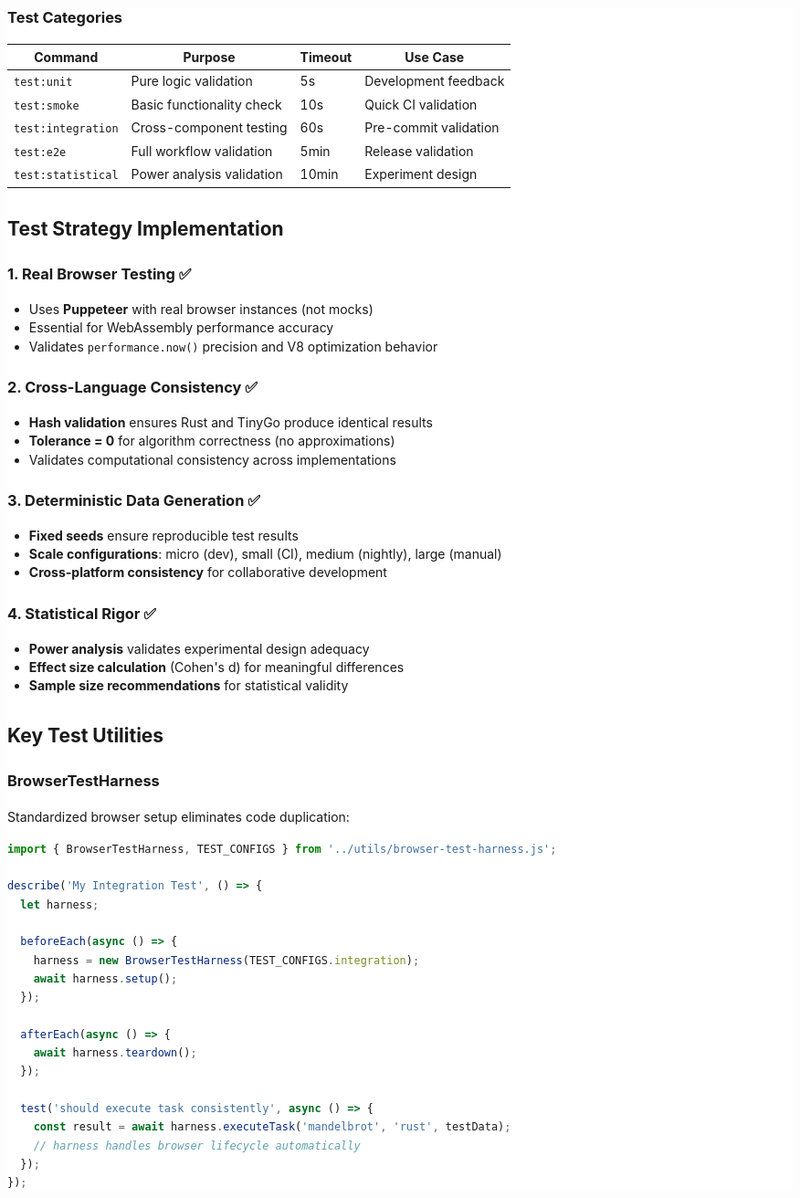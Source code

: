 ### Test Categories

| Command | Purpose | Timeout | Use Case |
|---------|---------|---------|----------|
| `test:unit` | Pure logic validation | 5s | Development feedback |
| `test:smoke` | Basic functionality check | 10s | Quick CI validation |
| `test:integration` | Cross-component testing | 60s | Pre-commit validation |
| `test:e2e` | Full workflow validation | 5min | Release validation |
| `test:statistical` | Power analysis validation | 10min | Experiment design |

## Test Strategy Implementation

### 1. **Real Browser Testing** ✅
- Uses **Puppeteer** with real browser instances (not mocks)
- Essential for WebAssembly performance accuracy
- Validates `performance.now()` precision and V8 optimization behavior

### 2. **Cross-Language Consistency** ✅
- **Hash validation** ensures Rust and TinyGo produce identical results
- **Tolerance = 0** for algorithm correctness (no approximations)
- Validates computational consistency across implementations

### 3. **Deterministic Data Generation** ✅
- **Fixed seeds** ensure reproducible test results
- **Scale configurations**: micro (dev), small (CI), medium (nightly), large (manual)
- **Cross-platform consistency** for collaborative development

### 4. **Statistical Rigor** ✅
- **Power analysis** validates experimental design adequacy
- **Effect size calculation** (Cohen's d) for meaningful differences
- **Sample size recommendations** for statistical validity

## Key Test Utilities

### BrowserTestHarness

Standardized browser setup eliminates code duplication:

```javascript
import { BrowserTestHarness, TEST_CONFIGS } from '../utils/browser-test-harness.js';

describe('My Integration Test', () => {
  let harness;
  
  beforeEach(async () => {
    harness = new BrowserTestHarness(TEST_CONFIGS.integration);
    await harness.setup();
  });
  
  afterEach(async () => {
    await harness.teardown();
  });
  
  test('should execute task consistently', async () => {
    const result = await harness.executeTask('mandelbrot', 'rust', testData);
    // harness handles browser lifecycle automatically
  });
});
```